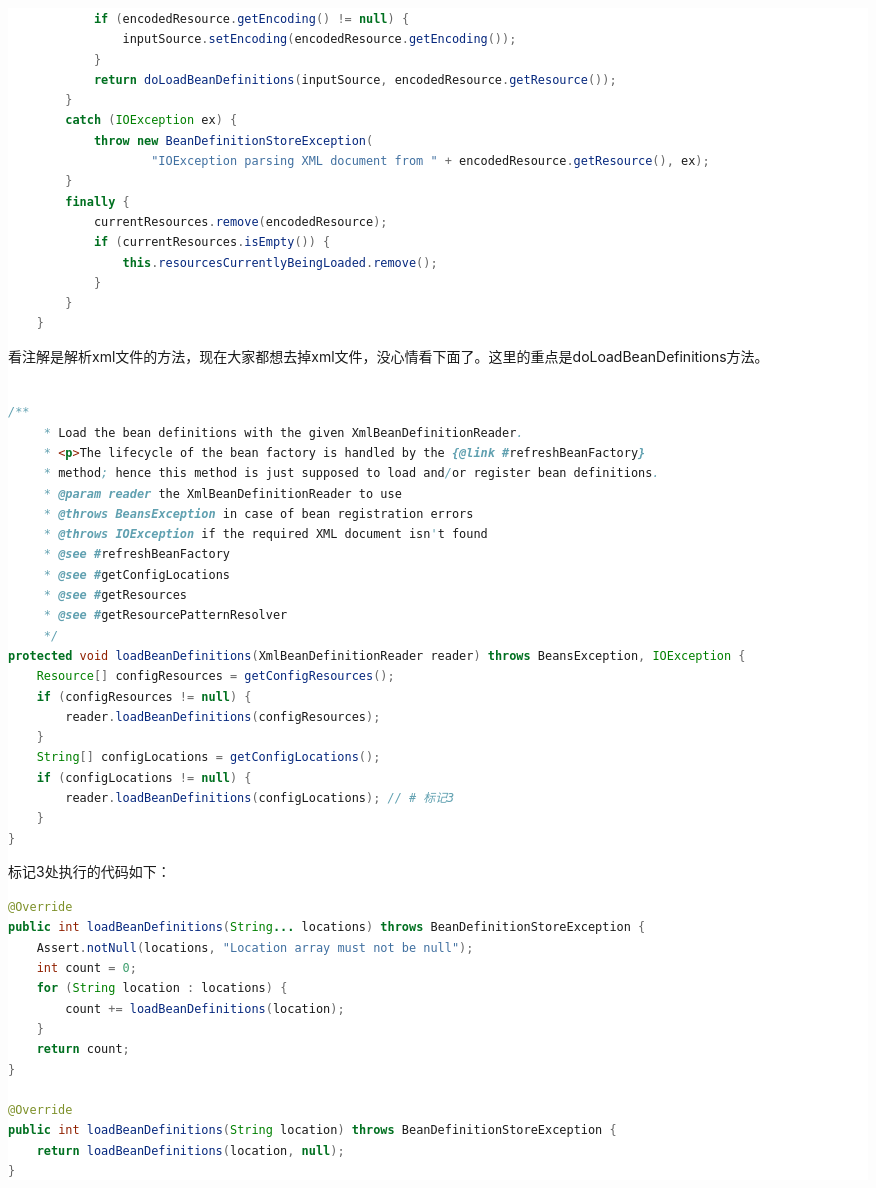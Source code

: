 ```java
			if (encodedResource.getEncoding() != null) {
				inputSource.setEncoding(encodedResource.getEncoding());
			}
			return doLoadBeanDefinitions(inputSource, encodedResource.getResource());
		}
		catch (IOException ex) {
			throw new BeanDefinitionStoreException(
					"IOException parsing XML document from " + encodedResource.getResource(), ex);
		}
		finally {
			currentResources.remove(encodedResource);
			if (currentResources.isEmpty()) {
				this.resourcesCurrentlyBeingLoaded.remove();
			}
		}
	}
```

看注解是解析xml文件的方法，现在大家都想去掉xml文件，没心情看下面了。这里的重点是doLoadBeanDefinitions方法。

```java

/**
	 * Load the bean definitions with the given XmlBeanDefinitionReader.
	 * <p>The lifecycle of the bean factory is handled by the {@link #refreshBeanFactory}
	 * method; hence this method is just supposed to load and/or register bean definitions.
	 * @param reader the XmlBeanDefinitionReader to use
	 * @throws BeansException in case of bean registration errors
	 * @throws IOException if the required XML document isn't found
	 * @see #refreshBeanFactory
	 * @see #getConfigLocations
	 * @see #getResources
	 * @see #getResourcePatternResolver
	 */
protected void loadBeanDefinitions(XmlBeanDefinitionReader reader) throws BeansException, IOException {
    Resource[] configResources = getConfigResources();
    if (configResources != null) {
        reader.loadBeanDefinitions(configResources);
    }
    String[] configLocations = getConfigLocations();
    if (configLocations != null) {
        reader.loadBeanDefinitions(configLocations); // # 标记3
    }
}
```

标记3处执行的代码如下：

```java
@Override
public int loadBeanDefinitions(String... locations) throws BeanDefinitionStoreException {
    Assert.notNull(locations, "Location array must not be null");
    int count = 0;
    for (String location : locations) {
        count += loadBeanDefinitions(location);
    }
    return count;
}

@Override
public int loadBeanDefinitions(String location) throws BeanDefinitionStoreException {
    return loadBeanDefinitions(location, null);
}

```